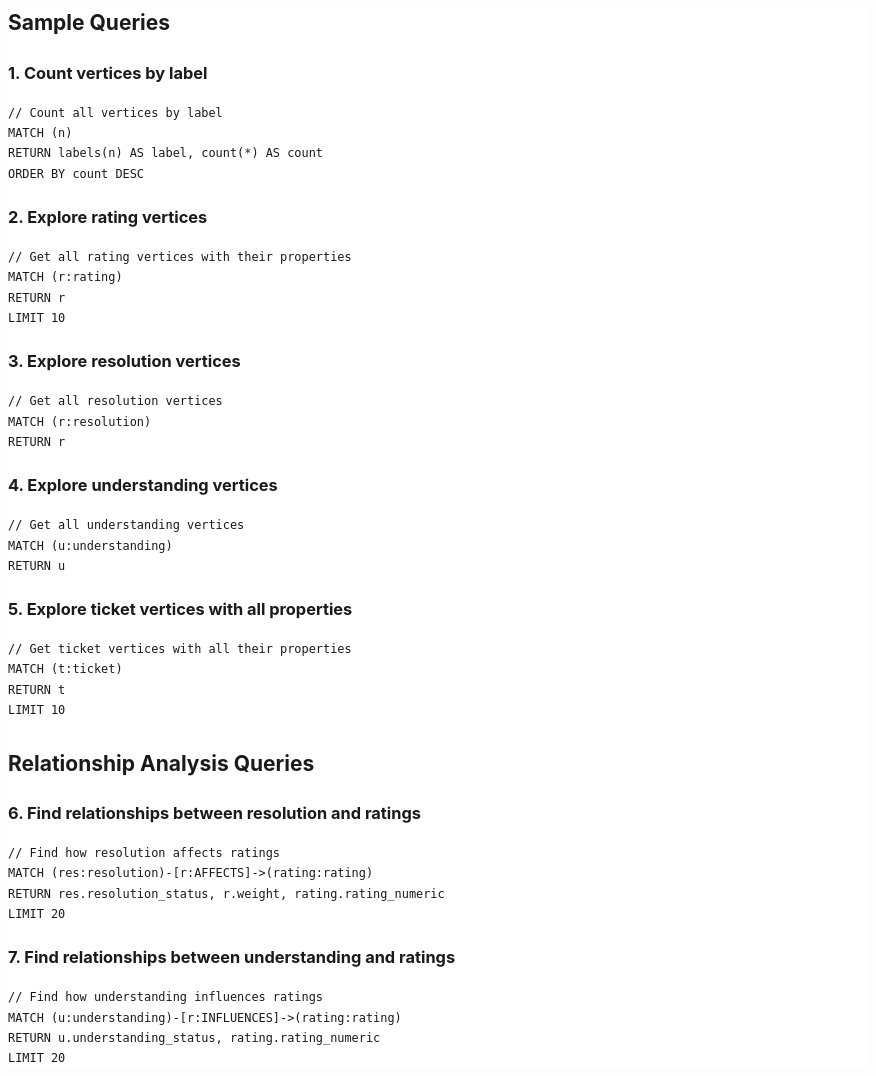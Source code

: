 ## Sample Queries

### 1. Count vertices by label
```cypher
// Count all vertices by label
MATCH (n)
RETURN labels(n) AS label, count(*) AS count
ORDER BY count DESC
```

### 2. Explore rating vertices
```cypher
// Get all rating vertices with their properties
MATCH (r:rating)
RETURN r
LIMIT 10
```

### 3. Explore resolution vertices
```cypher
// Get all resolution vertices
MATCH (r:resolution)
RETURN r
```

### 4. Explore understanding vertices
```cypher
// Get all understanding vertices
MATCH (u:understanding)
RETURN u
```

### 5. Explore ticket vertices with all properties
```cypher
// Get ticket vertices with all their properties
MATCH (t:ticket)
RETURN t
LIMIT 10
```

## Relationship Analysis Queries

### 6. Find relationships between resolution and ratings
```cypher
// Find how resolution affects ratings
MATCH (res:resolution)-[r:AFFECTS]->(rating:rating)
RETURN res.resolution_status, r.weight, rating.rating_numeric
LIMIT 20
```

### 7. Find relationships between understanding and ratings
```cypher
// Find how understanding influences ratings
MATCH (u:understanding)-[r:INFLUENCES]->(rating:rating)
RETURN u.understanding_status, rating.rating_numeric
LIMIT 20
```
